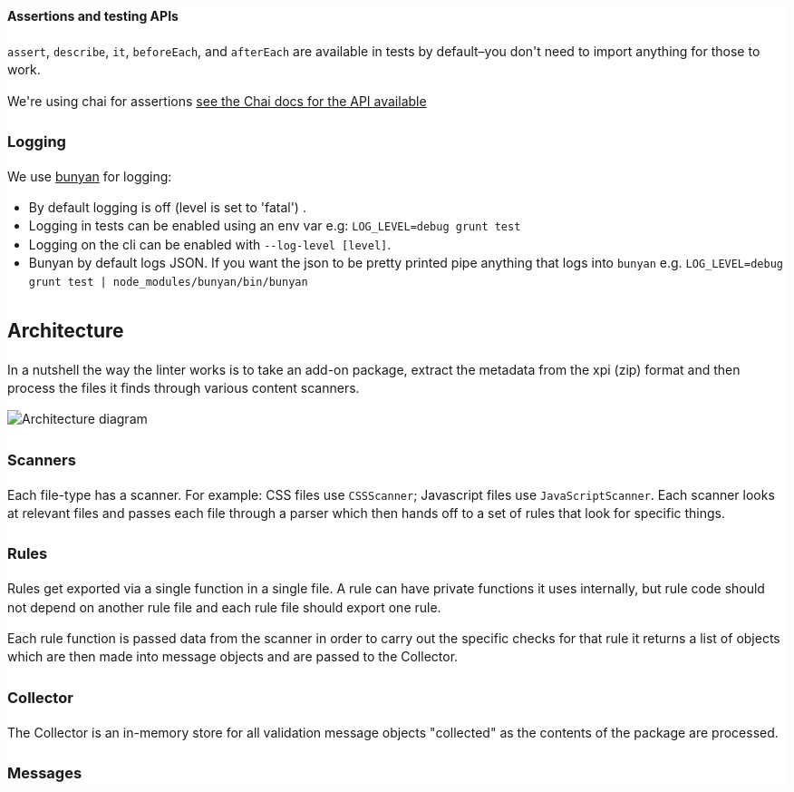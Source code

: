 #### Assertions and testing APIs

`assert`, `describe`, `it`, `beforeEach`, and `afterEach` are
available in tests by default–you don't need to import anything
for those to work.

We're using chai for assertions [see the Chai docs for the API
available](http://chaijs.com/api/assert/)

### Logging

We use [bunyan](https://github.com/trentm/node-bunyan) for logging:

* By default logging is off (level is set to 'fatal') .
* Logging in tests can be enabled using an env var e.g: `LOG_LEVEL=debug grunt test`
* Logging on the cli can be enabled with `--log-level [level]`.
* Bunyan by default logs JSON. If you want the json to be pretty printed
  pipe anything that logs into `bunyan` e.g. `LOG_LEVEL=debug grunt test
  | node_modules/bunyan/bin/bunyan`


## Architecture

In a nutshell the way the linter works is to take an add-on
package, extract the metadata from the xpi (zip) format and then
process the files it finds through various content scanners.

![Architecture diagram](https://raw.github.com/mozilla/addons-linter/master/docs/diagrams/addon-linter-flow.png)

### Scanners

Each file-type has a scanner. For example: CSS files use `CSSScanner`;
Javascript files use `JavaScriptScanner`. Each scanner looks at relevant
files and passes each file through a parser which then hands off to
a set of rules that look for specific things.

### Rules

Rules get exported via a single function in a single file. A rule can
have private functions it uses internally, but rule code should not depend
on another rule file and each rule file should export one rule.

Each rule function is passed data from the scanner in order to carry
out the specific checks for that rule it returns a list of objects which
are then made into message objects and are passed to the Collector.

### Collector

The Collector is an in-memory store for all validation message objects
"collected" as the contents of the package are processed.

### Messages


[new release]: https://github.com/mozilla/addons-linter/releases/new
[semver]: http://semver.org/